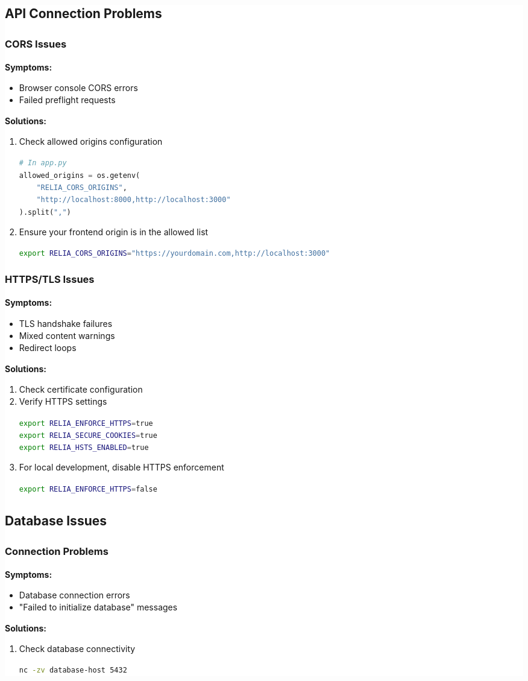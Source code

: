 ## API Connection Problems

### CORS Issues

**Symptoms:**
- Browser console CORS errors
- Failed preflight requests

**Solutions:**
1. Check allowed origins configuration
   ```python
   # In app.py
   allowed_origins = os.getenv(
       "RELIA_CORS_ORIGINS", 
       "http://localhost:8000,http://localhost:3000"
   ).split(",")
   ```

2. Ensure your frontend origin is in the allowed list
   ```bash
   export RELIA_CORS_ORIGINS="https://yourdomain.com,http://localhost:3000"
   ```

### HTTPS/TLS Issues

**Symptoms:**
- TLS handshake failures
- Mixed content warnings
- Redirect loops

**Solutions:**
1. Check certificate configuration
2. Verify HTTPS settings
   ```bash
   export RELIA_ENFORCE_HTTPS=true
   export RELIA_SECURE_COOKIES=true
   export RELIA_HSTS_ENABLED=true
   ```
3. For local development, disable HTTPS enforcement
   ```bash
   export RELIA_ENFORCE_HTTPS=false
   ```

## Database Issues

### Connection Problems

**Symptoms:**
- Database connection errors
- "Failed to initialize database" messages

**Solutions:**
1. Check database connectivity
   ```bash
   nc -zv database-host 5432
   ```
